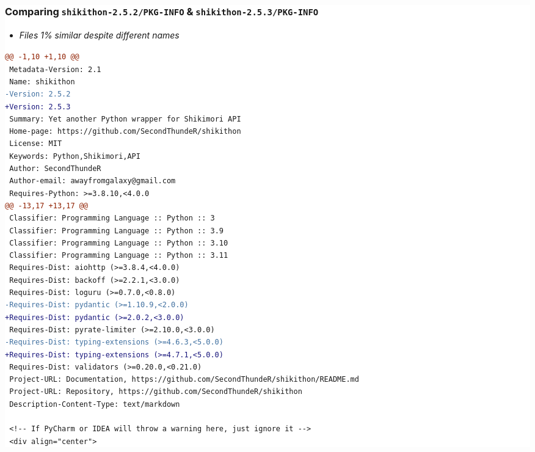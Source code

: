 ### Comparing `shikithon-2.5.2/PKG-INFO` & `shikithon-2.5.3/PKG-INFO`

 * *Files 1% similar despite different names*

```diff
@@ -1,10 +1,10 @@
 Metadata-Version: 2.1
 Name: shikithon
-Version: 2.5.2
+Version: 2.5.3
 Summary: Yet another Python wrapper for Shikimori API
 Home-page: https://github.com/SecondThundeR/shikithon
 License: MIT
 Keywords: Python,Shikimori,API
 Author: SecondThundeR
 Author-email: awayfromgalaxy@gmail.com
 Requires-Python: >=3.8.10,<4.0.0
@@ -13,17 +13,17 @@
 Classifier: Programming Language :: Python :: 3
 Classifier: Programming Language :: Python :: 3.9
 Classifier: Programming Language :: Python :: 3.10
 Classifier: Programming Language :: Python :: 3.11
 Requires-Dist: aiohttp (>=3.8.4,<4.0.0)
 Requires-Dist: backoff (>=2.2.1,<3.0.0)
 Requires-Dist: loguru (>=0.7.0,<0.8.0)
-Requires-Dist: pydantic (>=1.10.9,<2.0.0)
+Requires-Dist: pydantic (>=2.0.2,<3.0.0)
 Requires-Dist: pyrate-limiter (>=2.10.0,<3.0.0)
-Requires-Dist: typing-extensions (>=4.6.3,<5.0.0)
+Requires-Dist: typing-extensions (>=4.7.1,<5.0.0)
 Requires-Dist: validators (>=0.20.0,<0.21.0)
 Project-URL: Documentation, https://github.com/SecondThundeR/shikithon/README.md
 Project-URL: Repository, https://github.com/SecondThundeR/shikithon
 Description-Content-Type: text/markdown
 
 <!-- If PyCharm or IDEA will throw a warning here, just ignore it -->
 <div align="center">
```

